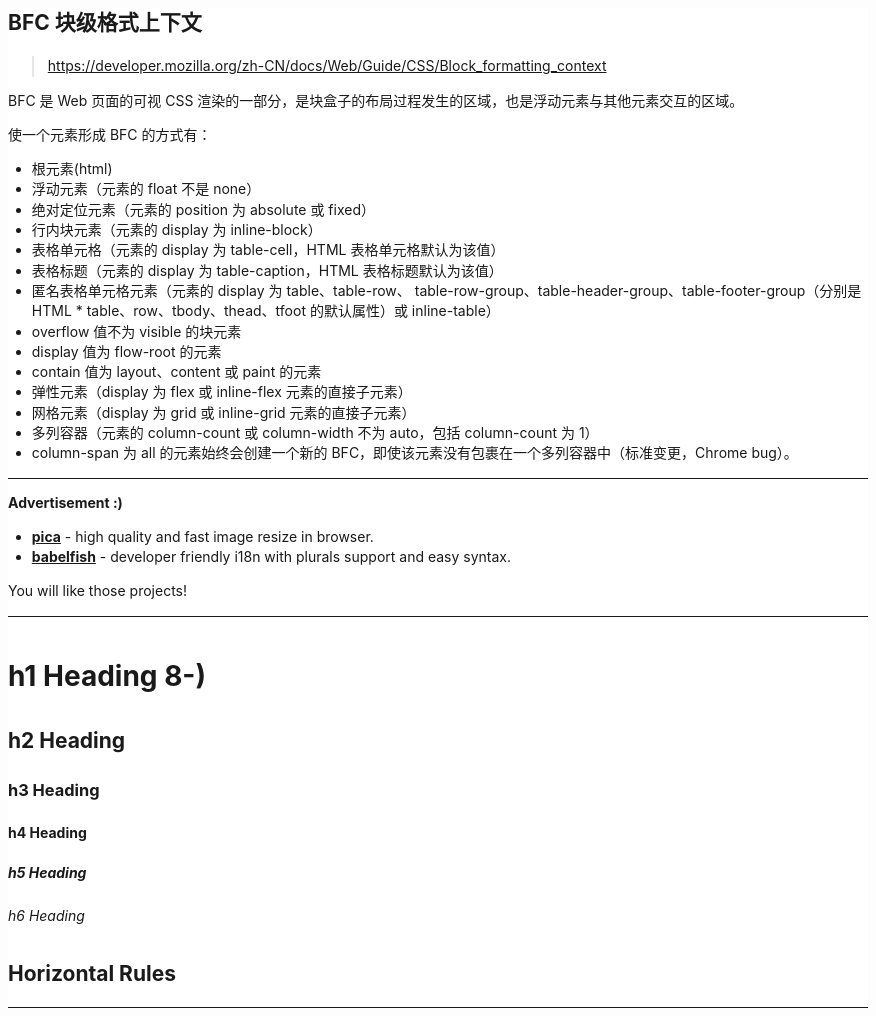 [comment]: css "title: 'BFC块格式上下文', keywords: 'bfc', date: '2020-7-10'"

## BFC 块级格式上下文

> https://developer.mozilla.org/zh-CN/docs/Web/Guide/CSS/Block_formatting_context

BFC 是 Web 页面的可视 CSS 渲染的一部分，是块盒子的布局过程发生的区域，也是浮动元素与其他元素交互的区域。

使一个元素形成 BFC 的方式有：

- 根元素(html)
- 浮动元素（元素的 float 不是 none）
- 绝对定位元素（元素的 position 为 absolute 或 fixed）
- 行内块元素（元素的 display 为 inline-block）
- 表格单元格（元素的 display 为 table-cell，HTML 表格单元格默认为该值）
- 表格标题（元素的 display 为 table-caption，HTML 表格标题默认为该值）
- 匿名表格单元格元素（元素的 display 为 table、table-row、 table-row-group、table-header-group、table-footer-group（分别是 HTML \* table、row、tbody、thead、tfoot 的默认属性）或 inline-table）
- overflow 值不为 visible 的块元素
- display 值为 flow-root 的元素
- contain 值为 layout、content 或 paint 的元素
- 弹性元素（display 为 flex 或 inline-flex 元素的直接子元素）
- 网格元素（display 为 grid 或 inline-grid 元素的直接子元素）
- 多列容器（元素的 column-count 或 column-width 不为 auto，包括 column-count 为 1）
- column-span 为 all 的元素始终会创建一个新的 BFC，即使该元素没有包裹在一个多列容器中（标准变更，Chrome bug）。

---

**Advertisement :)**

- **[pica](https://nodeca.github.io/pica/demo/)** - high quality and fast image
  resize in browser.
- **[babelfish](https://github.com/nodeca/babelfish/)** - developer friendly
  i18n with plurals support and easy syntax.

You will like those projects!

---

# h1 Heading 8-)

## h2 Heading

### h3 Heading

#### h4 Heading

##### h5 Heading

###### h6 Heading

## Horizontal Rules

---

[id]: https://octodex.github.com/images/dojocat.jpg 'The Dojocat'
[^first]: Footnote **can have markup**
[^second]: Footnote text.